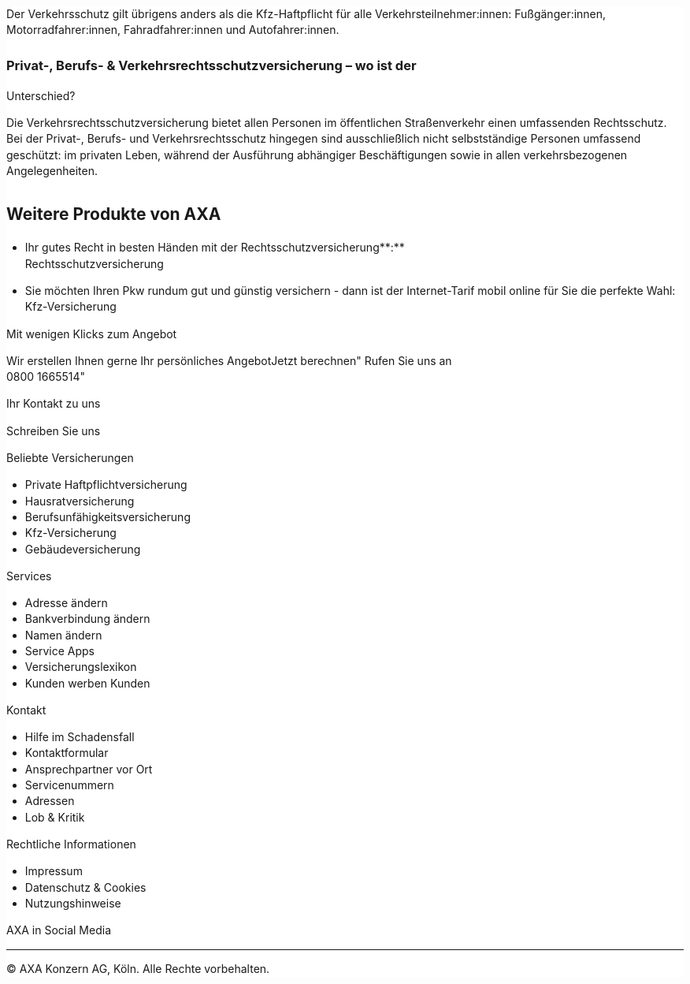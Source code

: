 Der Verkehrsschutz gilt übrigens anders als die Kfz-Haftpflicht für alle
Verkehrsteilnehmer:innen: Fußgänger:innen, Motorradfahrer:innen,
Fahradfahrer:innen und Autofahrer:innen.

### Privat-, Berufs- & Verkehrsrechtsschutzversicherung – wo ist der
Unterschied?

Die Verkehrsrechtsschutzversicherung bietet allen Personen im öffentlichen
Straßenverkehr einen umfassenden Rechtsschutz. Bei der Privat-, Berufs- und
Verkehrsrechtsschutz hingegen sind ausschließlich nicht selbstständige
Personen umfassend geschützt: im privaten Leben, während der Ausführung
abhängiger Beschäftigungen sowie in allen verkehrsbezogenen Angelegenheiten.

## Weitere Produkte von AXA

  * Ihr gutes Recht in besten Händen mit der Rechtsschutzversicherung**:**  
Rechtsschutzversicherung

  * Sie möchten Ihren Pkw rundum gut und günstig versichern - dann ist der Internet-Tarif mobil online für Sie die perfekte Wahl:  
Kfz-Versicherung

Mit wenigen Klicks zum Angebot

Wir erstellen Ihnen gerne Ihr persönliches AngebotJetzt berechnen" Rufen Sie
uns an  
0800 1665514"

Ihr Kontakt zu uns

Schreiben Sie uns

Beliebte Versicherungen

  * Private Haftpflichtversicherung
  * Hausratversicherung
  * Berufsunfähigkeitsversicherung
  * Kfz-Versicherung
  * Gebäudeversicherung

Services

  * Adresse ändern
  * Bankverbindung ändern
  * Namen ändern
  * Service Apps
  * Versicherungslexikon
  * Kunden werben Kunden

Kontakt

  * Hilfe im Schadensfall
  * Kontaktformular
  * Ansprechpartner vor Ort
  * Servicenummern
  * Adressen
  * Lob & Kritik

Rechtliche Informationen

  * Impressum
  * Datenschutz & Cookies
  * Nutzungshinweise

AXA in Social Media

__ __ __ __

© AXA Konzern AG, Köln. Alle Rechte vorbehalten.

